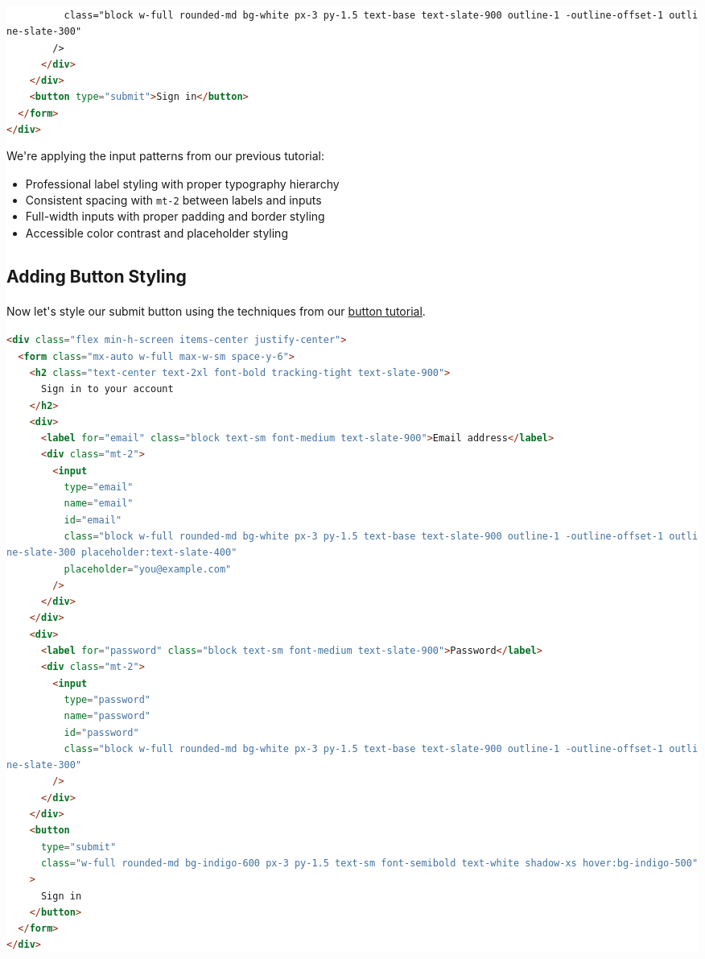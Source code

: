 ```html tailwind
          class="block w-full rounded-md bg-white px-3 py-1.5 text-base text-slate-900 outline-1 -outline-offset-1 outline-slate-300"
        />
      </div>
    </div>
    <button type="submit">Sign in</button>
  </form>
</div>
```

We're applying the input patterns from our previous tutorial:

- Professional label styling with proper typography hierarchy
- Consistent spacing with `mt-2` between labels and inputs
- Full-width inputs with proper padding and border styling
- Accessible color contrast and placeholder styling

## Adding Button Styling

Now let's style our submit button using the techniques from our [button tutorial](building-a-button.md).

```html tailwind
<div class="flex min-h-screen items-center justify-center">
  <form class="mx-auto w-full max-w-sm space-y-6">
    <h2 class="text-center text-2xl font-bold tracking-tight text-slate-900">
      Sign in to your account
    </h2>
    <div>
      <label for="email" class="block text-sm font-medium text-slate-900">Email address</label>
      <div class="mt-2">
        <input
          type="email"
          name="email"
          id="email"
          class="block w-full rounded-md bg-white px-3 py-1.5 text-base text-slate-900 outline-1 -outline-offset-1 outline-slate-300 placeholder:text-slate-400"
          placeholder="you@example.com"
        />
      </div>
    </div>
    <div>
      <label for="password" class="block text-sm font-medium text-slate-900">Password</label>
      <div class="mt-2">
        <input
          type="password"
          name="password"
          id="password"
          class="block w-full rounded-md bg-white px-3 py-1.5 text-base text-slate-900 outline-1 -outline-offset-1 outline-slate-300"
        />
      </div>
    </div>
    <button
      type="submit"
      class="w-full rounded-md bg-indigo-600 px-3 py-1.5 text-sm font-semibold text-white shadow-xs hover:bg-indigo-500"
    >
      Sign in
    </button>
  </form>
</div>
```
